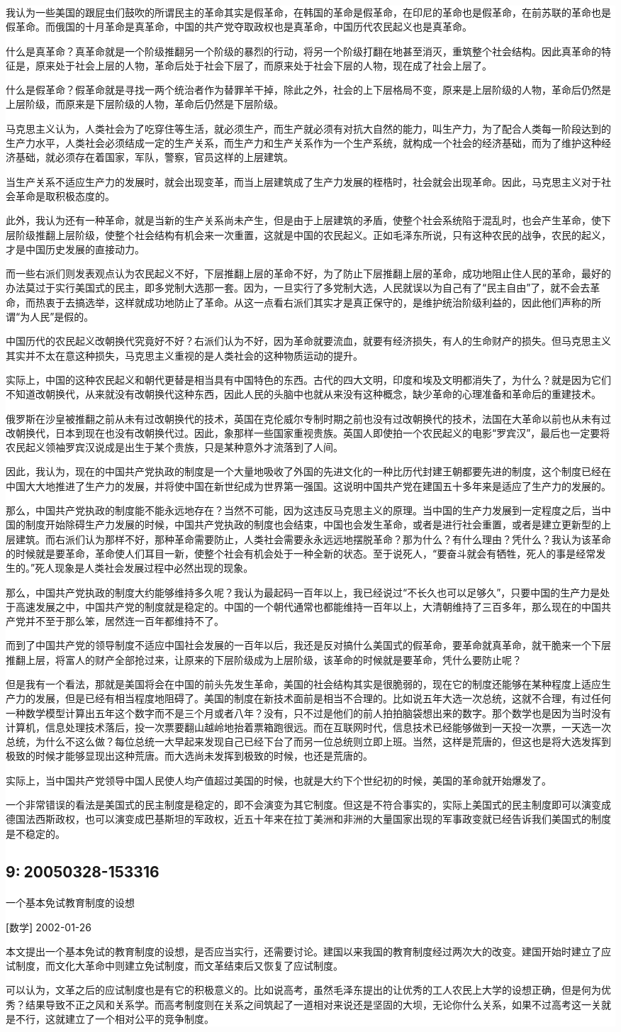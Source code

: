 我认为一些美国的跟屁虫们鼓吹的所谓民主的革命其实是假革命，在韩国的革命是假革命，在印尼的革命也是假革命，在前苏联的革命也是假革命。而俄国的十月革命是真革命，中国的共产党夺取政权也是真革命，中国历代农民起义也是真革命。

什么是真革命？真革命就是一个阶级推翻另一个阶级的暴烈的行动，将另一个阶级打翻在地甚至消灭，重筑整个社会结构。因此真革命的特征是，原来处于社会上层的人物，革命后处于社会下层了，而原来处于社会下层的人物，现在成了社会上层了。

什么是假革命？假革命就是寻找一两个统治者作为替罪羊干掉，除此之外，社会的上下层格局不变，原来是上层阶级的人物，革命后仍然是上层阶级，而原来是下层阶级的人物，革命后仍然是下层阶级。

马克思主义认为，人类社会为了吃穿住等生活，就必须生产，而生产就必须有对抗大自然的能力，叫生产力，为了配合人类每一阶段达到的生产力水平，人类社会必须结成一定的生产关系，而生产力和生产关系作为一个生产系统，就构成一个社会的经济基础，而为了维护这种经济基础，就必须存在着国家，军队，警察，官员这样的上层建筑。

当生产关系不适应生产力的发展时，就会出现变革，而当上层建筑成了生产力发展的桎梏时，社会就会出现革命。因此，马克思主义对于社会革命是取积极态度的。

此外，我认为还有一种革命，就是当新的生产关系尚未产生，但是由于上层建筑的矛盾，使整个社会系统陷于混乱时，也会产生革命，使下层阶级推翻上层阶级，使整个社会结构有机会来一次重置，这就是中国的农民起义。正如毛泽东所说，只有这种农民的战争，农民的起义，才是中国历史发展的直接动力。

而一些右派们则发表观点认为农民起义不好，下层推翻上层的革命不好，为了防止下层推翻上层的革命，成功地阻止住人民的革命，最好的办法莫过于实行美国式的民主，即多党制大选那一套。因为，一旦实行了多党制大选，人民就误以为自己有了“民主自由”了，就不会去革命，而热衷于去搞选举，这样就成功地防止了革命。从这一点看右派们其实才是真正保守的，是维护统治阶级利益的，因此他们声称的所谓“为人民”是假的。

中国历代的农民起义改朝换代究竟好不好？右派们认为不好，因为革命就要流血，就要有经济损失，有人的生命财产的损失。但马克思主义其实并不太在意这种损失，马克思主义重视的是人类社会的这种物质运动的提升。

实际上，中国的这种农民起义和朝代更替是相当具有中国特色的东西。古代的四大文明，印度和埃及文明都消失了，为什么？就是因为它们不知道改朝换代，从来就没有改朝换代这种东西，因此人民的头脑中也就从来没有这种概念，缺少革命的心理准备和革命后的重建技术。

俄罗斯在沙皇被推翻之前从未有过改朝换代的技术，英国在克伦威尔专制时期之前也没有过改朝换代的技术，法国在大革命以前也从未有过改朝换代，日本到现在也没有改朝换代过。因此，象那样一些国家重视贵族。英国人即使拍一个农民起义的电影“罗宾汉”，最后也一定要将农民起义领袖罗宾汉说成是出生于某个贵族，只是某种意外才流落到了人间。

因此，我认为，现在的中国共产党执政的制度是一个大量地吸收了外国的先进文化的一种比历代封建王朝都要先进的制度，这个制度已经在中国大大地推进了生产力的发展，并将使中国在新世纪成为世界第一强国。这说明中国共产党在建国五十多年来是适应了生产力的发展的。

那么，中国共产党执政的制度能不能永远地存在？当然不可能，因为这违反马克思主义的原理。当中国的生产力发展到一定程度之后，当中国的制度开始除碍生产力发展的时候，中国共产党执政的制度也会结束，中国也会发生革命，或者是进行社会重置，或者是建立更新型的上层建筑。而右派们认为那样不好，那种革命需要防止，人类社会需要永永远远地摆脱革命？那为什么？有什么理由？凭什么？我认为该革命的时候就是要革命，革命使人们耳目一新，使整个社会有机会处于一种全新的状态。至于说死人，“要奋斗就会有牺牲，死人的事是经常发生的。”死人现象是人类社会发展过程中必然出现的现象。

那么，中国共产党执政的制度大约能够维持多久呢？我认为最起码一百年以上，我已经说过“不长久也可以足够久”，只要中国的生产力是处于高速发展之中，中国共产党的制度就是稳定的。中国的一个朝代通常也都能维持一百年以上，大清朝维持了三百多年，那么现在的中国共产党并不至于那么笨，居然连一百年都维持不了。

而到了中国共产党的领导制度不适应中国社会发展的一百年以后，我还是反对搞什么美国式的假革命，要革命就真革命，就干脆来一个下层推翻上层，将富人的财产全部抢过来，让原来的下层阶级成为上层阶级，该革命的时候就是要革命，凭什么要防止呢？

但是我有一个看法，那就是美国将会在中国的前头先发生革命，美国的社会结构其实是很脆弱的，现在它的制度还能够在某种程度上适应生产力的发展，但是已经有相当程度地阻碍了。美国的制度在新技术面前是相当不合理的。比如说五年大选一次总统，这就不合理，有过任何一种数学模型计算出五年这个数字而不是三个月或者八年？没有，只不过是他们的前人拍拍脑袋想出来的数字。那个数学也是因为当时没有计算机，信息处理技术落后，投一次票要翻山越岭地抬着票箱跑很远。而在互联网时代，信息技术已经能够做到一天投一次票，一天选一次总统，为什么不这么做？每位总统一大早起来发现自己已经下台了而另一位总统则立即上班。当然，这样是荒唐的，但这也是将大选发挥到极致的时候才能够显现出这种荒唐。而大选尚未发挥到极致的时候，也还是荒唐的。

实际上，当中国共产党领导中国人民使人均产值超过美国的时候，也就是大约下个世纪初的时候，美国的革命就开始爆发了。

一个非常错误的看法是美国式的民主制度是稳定的，即不会演变为其它制度。但这是不符合事实的，实际上美国式的民主制度即可以演变成德国法西斯政权，也可以演变成巴基斯坦的军政权，近五十年来在拉丁美洲和非洲的大量国家出现的军事政变就已经告诉我们美国式的制度是不稳定的。

## 9: 20050328-153316

一个基本免试教育制度的设想

[数学] 2002-01-26

本文提出一个基本免试的教育制度的设想，是否应当实行，还需要讨论。建国以来我国的教育制度经过两次大的改变。建国开始时建立了应试制度，而文化大革命中则建立免试制度，而文革结束后又恢复了应试制度。

可以认为，文革之后的应试制度也是有它的积极意义的。比如说高考，虽然毛泽东提出的让优秀的工人农民上大学的设想正确，但是何为优秀？结果导致不正之风和关系学。而高考制度则在关系之间筑起了一道相对来说还是坚固的大坝，无论你什么关系，如果不过高考这一关就是不行，这就建立了一个相对公平的竞争制度。
